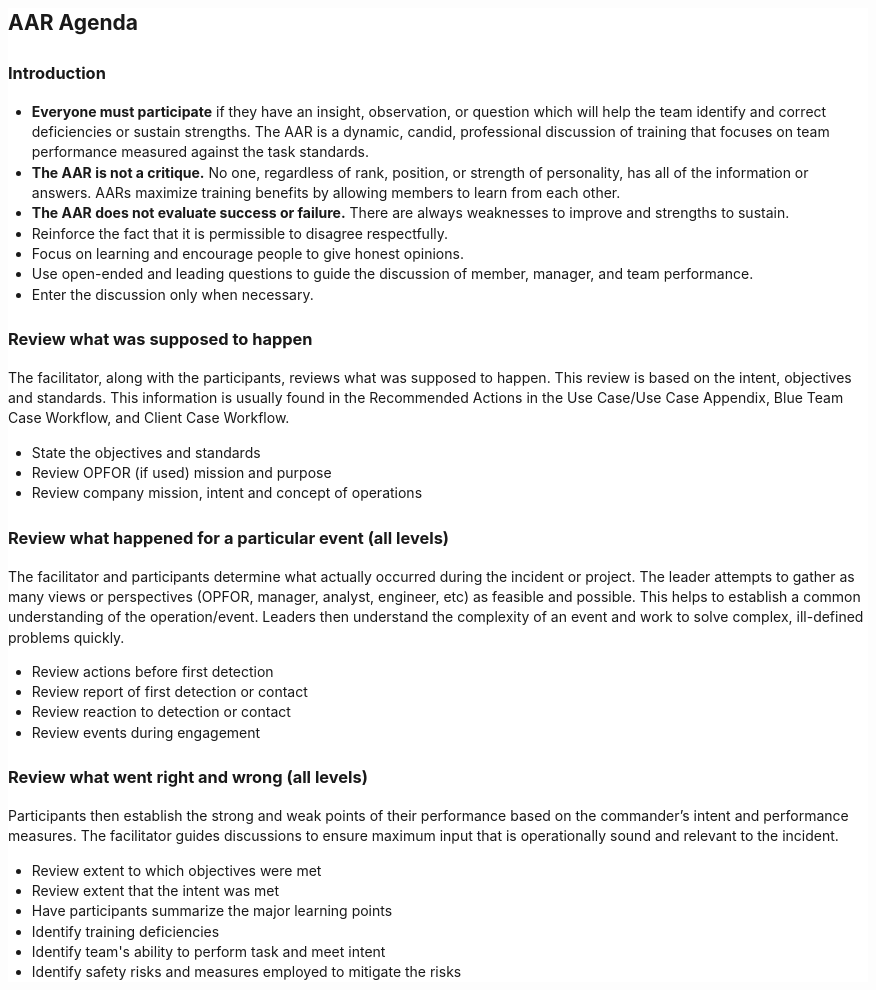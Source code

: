 ## AAR Agenda

### Introduction

- **Everyone must  participate** if  they  have an insight,  observation,  or  question which will help the team identify and correct deficiencies or sustain strengths. The AAR is a dynamic, candid, professional discussion of training that focuses on team performance measured against the task standards.
- **The AAR  is not a critique.** No one, regardless of rank,  position, or strength of personality, has all of the information or answers. AARs maximize training benefits by allowing members to learn from each other.
- **The AAR does not evaluate success or failure.** There are always weaknesses to improve and strengths to  sustain.
- Reinforce the fact that it is permissible to disagree respectfully.
- Focus on learning and encourage people to give honest opinions.
- Use open-ended and leading questions to guide the discussion of member, manager, and team performance.
- Enter the discussion only when necessary.

### Review what was supposed to happen
The facilitator, along with the participants, reviews what was supposed to happen. This review is based on the intent, objectives and standards. This information is usually found in the Recommended Actions in the Use Case/Use Case Appendix, Blue Team Case Workflow, and Client Case Workflow.

  - State the objectives and standards
  - Review OPFOR (if used) mission and purpose
  - Review company mission, intent and concept of operations

### Review what happened for a particular event (all levels)
The facilitator and participants determine what actually occurred during the incident or project. The leader attempts to gather as many views or perspectives (OPFOR, manager, analyst, engineer, etc) as feasible and possible. This helps to establish a common understanding of the operation/event. Leaders then understand the complexity of an event and work to solve complex, ill-defined problems quickly.

  - Review actions before first detection
  - Review report of first detection or contact
  - Review reaction to  detection or contact
  - Review events during engagement

### Review what went right and wrong (all levels)
Participants then establish the strong and weak points of their performance based on the commander’s intent and performance measures. The facilitator guides discussions to ensure maximum input that is operationally sound and relevant to the incident.

  - Review extent to which objectives were met
  - Review extent that the intent was met
  - Have participants summarize the major learning points
  - Identify training deficiencies
  - Identify team's ability to perform task and meet intent
  - Identify safety risks and measures employed to mitigate the risks
